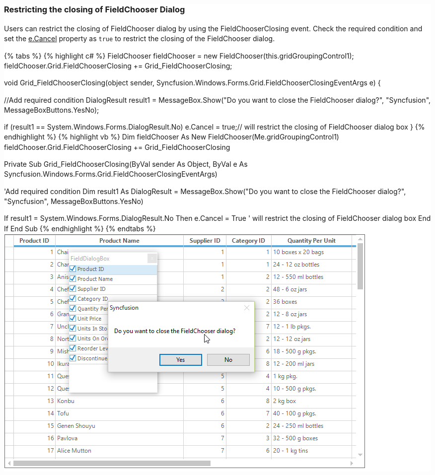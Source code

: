 ### Restricting the closing of FieldChooser Dialog
Users can restrict the closing of FieldChooser dialog by using the FieldChooserClosing event. Check the required condition and set the [e.Cancel](https://help.syncfusion.com/cr/windowsforms/Syncfusion.Windows.Forms.Grid.Grouping.GridGroupingControl.html) property as `true` to restrict the closing of the FieldChooser dialog.

{% tabs %}
{% highlight c# %}
FieldChooser fieldChooser = new FieldChooser(this.gridGroupingControl1);
fieldChooser.Grid.FieldChooserClosing += Grid_FieldChooserClosing;

void Grid_FieldChooserClosing(object sender, Syncfusion.Windows.Forms.Grid.FieldChooserClosingEventArgs e)
{

//Add required condition
DialogResult result1 = MessageBox.Show("Do you want to close the FieldChooser dialog?", "Syncfusion", MessageBoxButtons.YesNo);

if (result1 == System.Windows.Forms.DialogResult.No)
    e.Cancel = true;// will restrict the closing of FieldChooser dialog box
}
{% endhighlight %}
{% highlight vb %}
Dim fieldChooser As New FieldChooser(Me.gridGroupingControl1)
fieldChooser.Grid.FieldChooserClosing += Grid_FieldChooserClosing

Private Sub Grid_FieldChooserClosing(ByVal sender As Object, ByVal e As Syncfusion.Windows.Forms.Grid.FieldChooserClosingEventArgs)

'Add required condition
Dim result1 As DialogResult = MessageBox.Show("Do you want to close the FieldChooser dialog?", "Syncfusion", MessageBoxButtons.YesNo)

If result1 = System.Windows.Forms.DialogResult.No Then
    e.Cancel = True ' will restrict the closing of FieldChooser dialog box
End If
End Sub
{% endhighlight %}
{% endtabs %}
![Grid-Layout_img21](Grid-Layout_images/Grid-Layout_img21.png)
